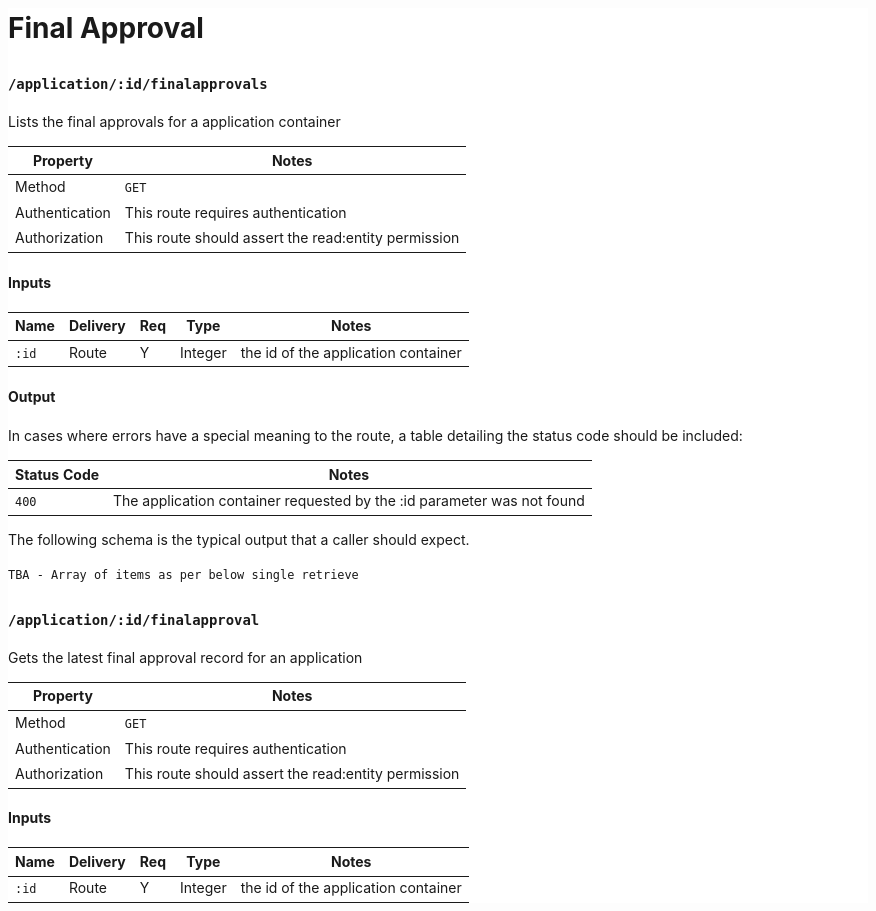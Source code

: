 # Final Approval


### `/application/:id/finalapprovals`

Lists the final approvals for a application container

| Property       | Notes                                                                                |
|----------------|--------------------------------------------------------------------------------------|
| Method         | `GET`                                                                                |
| Authentication | This route requires authentication                                                   |
| Authorization  | This route should assert the read:entity permission                                  |


#### Inputs

| Name                 | Delivery          | Req | Type                     | Notes                           |
|----------------------|-------------------|-----|--------------------------|---------------------------------|
| `:id`                | Route             |  Y  | Integer                  | the id of the application container |

#### Output


In cases where errors have a special meaning to the route, a table detailing the status code should be included:

| Status Code | Notes                                                                                   |
|-------------|-----------------------------------------------------------------------------------------|
| `400`       | The application container requested by the :id parameter was not found                                          |

The following schema is the typical output that a caller should expect.

```
TBA - Array of items as per below single retrieve
```


### `/application/:id/finalapproval`

Gets the latest final approval record for an application

| Property       | Notes                                                                                |
|----------------|--------------------------------------------------------------------------------------|
| Method         | `GET`                                                                                |
| Authentication | This route requires authentication                                                   |
| Authorization  | This route should assert the read:entity permission                                  |


#### Inputs

| Name                 | Delivery          | Req | Type                     | Notes                           |
|----------------------|-------------------|-----|--------------------------|---------------------------------|
| `:id`                | Route             |  Y  | Integer                  | the id of the application container |
